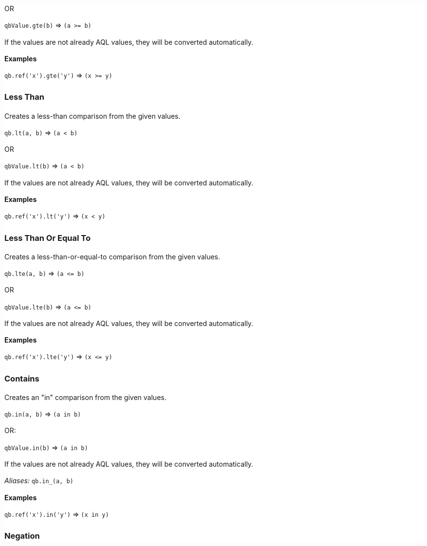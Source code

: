 OR

`qbValue.gte(b)` => `(a >= b)`

If the values are not already AQL values, they will be converted automatically.

**Examples**

`qb.ref('x').gte('y')` => `(x >= y)`

### Less Than

Creates a less-than comparison from the given values.

`qb.lt(a, b)` => `(a < b)`

OR

`qbValue.lt(b)` => `(a < b)`

If the values are not already AQL values, they will be converted automatically.

**Examples**

`qb.ref('x').lt('y')` => `(x < y)`

### Less Than Or Equal To

Creates a less-than-or-equal-to comparison from the given values.

`qb.lte(a, b)` => `(a <= b)`

OR

`qbValue.lte(b)` => `(a <= b)`

If the values are not already AQL values, they will be converted automatically.

**Examples**

`qb.ref('x').lte('y')` => `(x <= y)`

### Contains

Creates an "in" comparison from the given values.

`qb.in(a, b)` => `(a in b)`

OR:

`qbValue.in(b)` => `(a in b)`

If the values are not already AQL values, they will be converted automatically.

*Aliases:* `qb.in_(a, b)`

**Examples**

`qb.ref('x').in('y')` => `(x in y)`

### Negation
